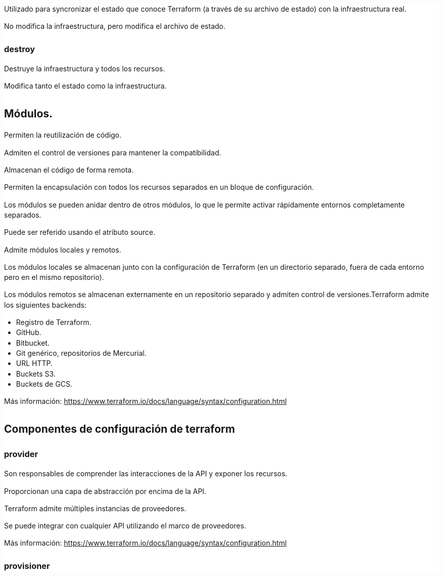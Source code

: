 Utilizado para syncronizar el estado que conoce Terraform (a través de su archivo de estado) con la infraestructura real.

No modifica la infraestructura, pero modifica el archivo de estado.

### destroy

Destruye la infraestructura y todos los recursos.

Modifica tanto el estado como la infraestructura.

## Módulos.

Permiten la reutilización de código.

Admiten el control de versiones para mantener la compatibilidad.

Almacenan el código de forma remota.

Permiten la encapsulación con todos los recursos separados en un bloque de configuración.

Los módulos se pueden anidar dentro de otros módulos, lo que le permite activar rápidamente entornos completamente separados.

Puede ser referido usando el atributo source.

Admite módulos locales y remotos.

Los módulos locales se almacenan junto con la configuración de Terraform (en un directorio separado, fuera de cada entorno pero en el mismo repositorio).

Los módulos remotos se almacenan externamente en un repositorio separado y admiten control de versiones.Terraform admite los siguientes backends:
- Registro de Terraform.
- GitHub.
- Bitbucket.
- Git genérico, repositorios de Mercurial.
- URL HTTP.
- Buckets S3.
- Buckets de GCS.

Más información: https://www.terraform.io/docs/language/syntax/configuration.html

## Componentes de configuración de terraform 

### provider

Son responsables de comprender las interacciones de la API y exponer los recursos.

Proporcionan una capa de abstracción por encima de la API.

Terraform admite múltiples instancias de proveedores.

Se puede integrar con cualquier API utilizando el marco de proveedores.

Más información: https://www.terraform.io/docs/language/syntax/configuration.html

### provisioner

